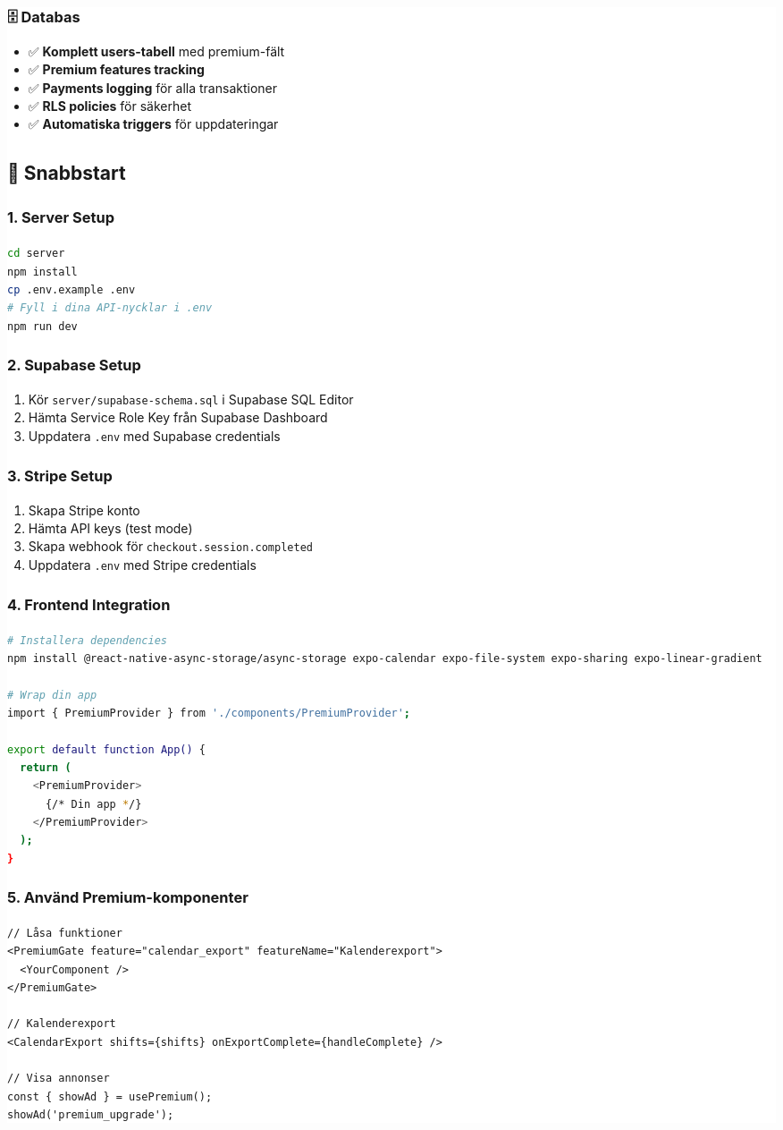 ### 🗄️ Databas
- ✅ **Komplett users-tabell** med premium-fält
- ✅ **Premium features tracking** 
- ✅ **Payments logging** för alla transaktioner
- ✅ **RLS policies** för säkerhet
- ✅ **Automatiska triggers** för uppdateringar

## 🚀 Snabbstart

### 1. Server Setup
```bash
cd server
npm install
cp .env.example .env
# Fyll i dina API-nycklar i .env
npm run dev
```

### 2. Supabase Setup
1. Kör `server/supabase-schema.sql` i Supabase SQL Editor
2. Hämta Service Role Key från Supabase Dashboard
3. Uppdatera `.env` med Supabase credentials

### 3. Stripe Setup
1. Skapa Stripe konto
2. Hämta API keys (test mode)
3. Skapa webhook för `checkout.session.completed`
4. Uppdatera `.env` med Stripe credentials

### 4. Frontend Integration
```bash
# Installera dependencies
npm install @react-native-async-storage/async-storage expo-calendar expo-file-system expo-sharing expo-linear-gradient

# Wrap din app
import { PremiumProvider } from './components/PremiumProvider';

export default function App() {
  return (
    <PremiumProvider>
      {/* Din app */}
    </PremiumProvider>
  );
}
```

### 5. Använd Premium-komponenter
```tsx
// Låsa funktioner
<PremiumGate feature="calendar_export" featureName="Kalenderexport">
  <YourComponent />
</PremiumGate>

// Kalenderexport
<CalendarExport shifts={shifts} onExportComplete={handleComplete} />

// Visa annonser
const { showAd } = usePremium();
showAd('premium_upgrade');
```
